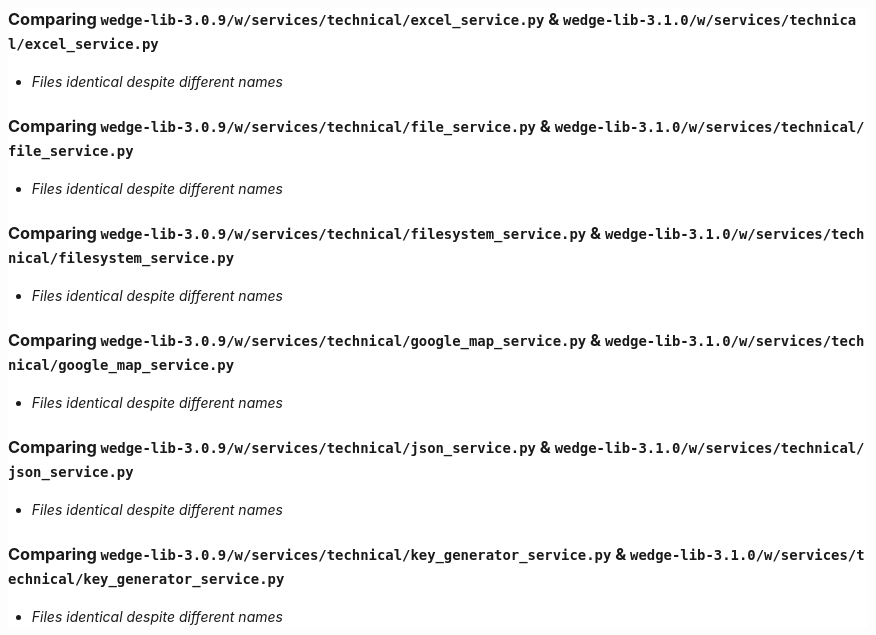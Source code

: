 ### Comparing `wedge-lib-3.0.9/w/services/technical/excel_service.py` & `wedge-lib-3.1.0/w/services/technical/excel_service.py`

 * *Files identical despite different names*

### Comparing `wedge-lib-3.0.9/w/services/technical/file_service.py` & `wedge-lib-3.1.0/w/services/technical/file_service.py`

 * *Files identical despite different names*

### Comparing `wedge-lib-3.0.9/w/services/technical/filesystem_service.py` & `wedge-lib-3.1.0/w/services/technical/filesystem_service.py`

 * *Files identical despite different names*

### Comparing `wedge-lib-3.0.9/w/services/technical/google_map_service.py` & `wedge-lib-3.1.0/w/services/technical/google_map_service.py`

 * *Files identical despite different names*

### Comparing `wedge-lib-3.0.9/w/services/technical/json_service.py` & `wedge-lib-3.1.0/w/services/technical/json_service.py`

 * *Files identical despite different names*

### Comparing `wedge-lib-3.0.9/w/services/technical/key_generator_service.py` & `wedge-lib-3.1.0/w/services/technical/key_generator_service.py`

 * *Files identical despite different names*

